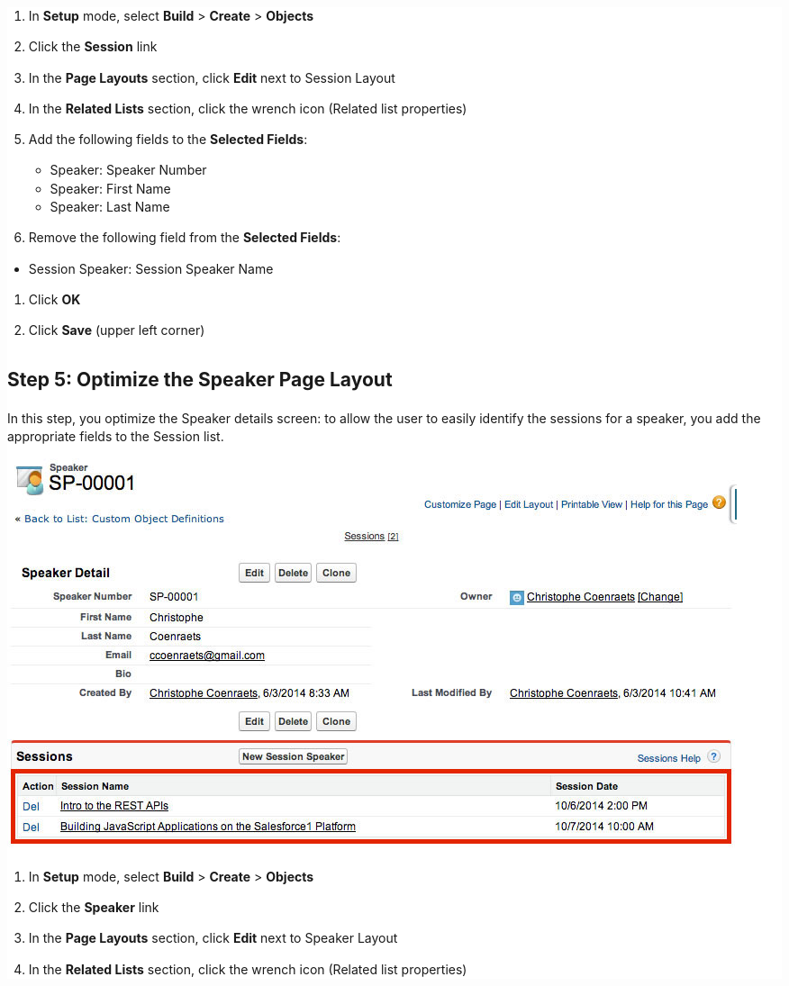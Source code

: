 1. In **Setup** mode, select **Build** > **Create** > **Objects**

1. Click the **Session** link

1. In the **Page Layouts** section, click **Edit** next to Session Layout

1. In the **Related Lists** section, click the wrench icon (Related list properties)

1. Add the following fields to the **Selected Fields**:
   - Speaker: Speaker Number
   - Speaker: First Name
   - Speaker: Last Name

1. Remove the following field from the **Selected Fields**:
  - Session Speaker: Session Speaker Name

1. Click **OK**

1. Click **Save** (upper left corner)

## Step 5: Optimize the Speaker Page Layout

In this step, you optimize the Speaker details screen: to allow the user to easily identify the sessions for a speaker, you add the appropriate fields to the Session list.

![](images/speaker-layout.jpg)

1. In **Setup** mode, select **Build** > **Create** > **Objects**

1. Click the **Speaker** link

1. In the **Page Layouts** section, click **Edit** next to Speaker Layout

1. In the **Related Lists** section, click the wrench icon (Related list properties)
